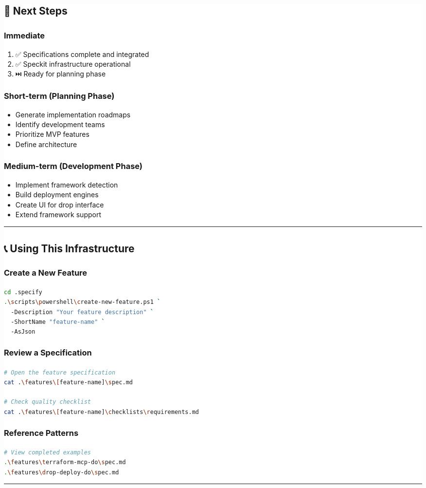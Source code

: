 ## 🎯 Next Steps

### Immediate
1. ✅ Specifications complete and integrated
2. ✅ Speckit infrastructure operational
3. ⏭️ Ready for planning phase

### Short-term (Planning Phase)
- Generate implementation roadmaps
- Identify development teams
- Prioritize MVP features
- Define architecture

### Medium-term (Development Phase)
- Implement framework detection
- Build deployment engines
- Create UI for drop interface
- Extend framework support

---

## 📞 Using This Infrastructure

### Create a New Feature
```bash
cd .specify
.\scripts\powershell\create-new-feature.ps1 `
  -Description "Your feature description" `
  -ShortName "feature-name" `
  -AsJson
```

### Review a Specification
```bash
# Open the feature specification
cat .\features\[feature-name]\spec.md

# Check quality checklist
cat .\features\[feature-name]\checklists\requirements.md
```

### Reference Patterns
```bash
# View completed examples
.\features\terraform-mcp-do\spec.md
.\features\drop-deploy-do\spec.md
```

---
